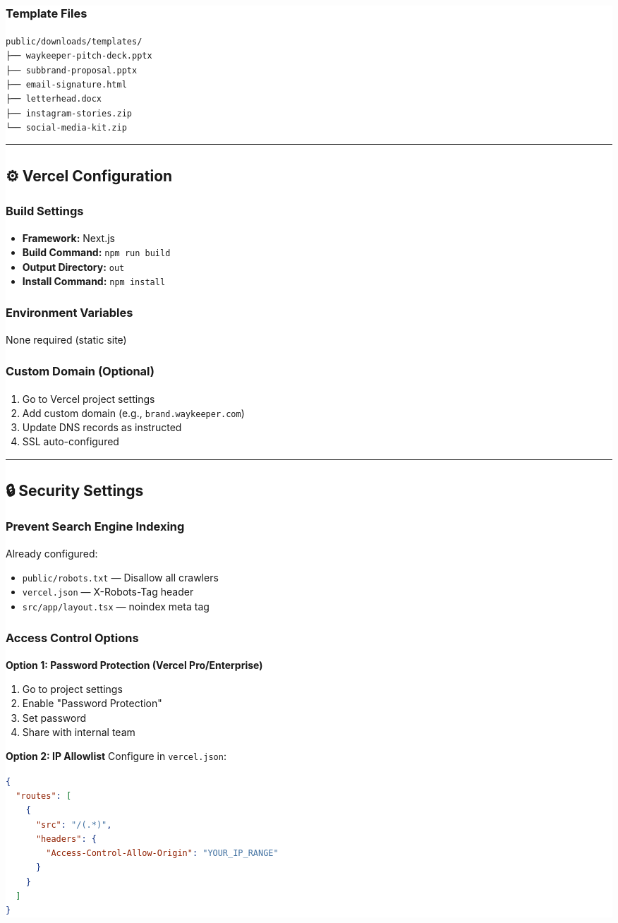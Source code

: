 ### Template Files
```
public/downloads/templates/
├── waykeeper-pitch-deck.pptx
├── subbrand-proposal.pptx
├── email-signature.html
├── letterhead.docx
├── instagram-stories.zip
└── social-media-kit.zip
```

---

## ⚙️ Vercel Configuration

### Build Settings
- **Framework:** Next.js
- **Build Command:** `npm run build`
- **Output Directory:** `out`
- **Install Command:** `npm install`

### Environment Variables
None required (static site)

### Custom Domain (Optional)
1. Go to Vercel project settings
2. Add custom domain (e.g., `brand.waykeeper.com`)
3. Update DNS records as instructed
4. SSL auto-configured

---

## 🔒 Security Settings

### Prevent Search Engine Indexing

Already configured:
- `public/robots.txt` — Disallow all crawlers
- `vercel.json` — X-Robots-Tag header
- `src/app/layout.tsx` — noindex meta tag

### Access Control Options

**Option 1: Password Protection (Vercel Pro/Enterprise)**
1. Go to project settings
2. Enable "Password Protection"
3. Set password
4. Share with internal team

**Option 2: IP Allowlist**
Configure in `vercel.json`:
```json
{
  "routes": [
    {
      "src": "/(.*)",
      "headers": {
        "Access-Control-Allow-Origin": "YOUR_IP_RANGE"
      }
    }
  ]
}
```